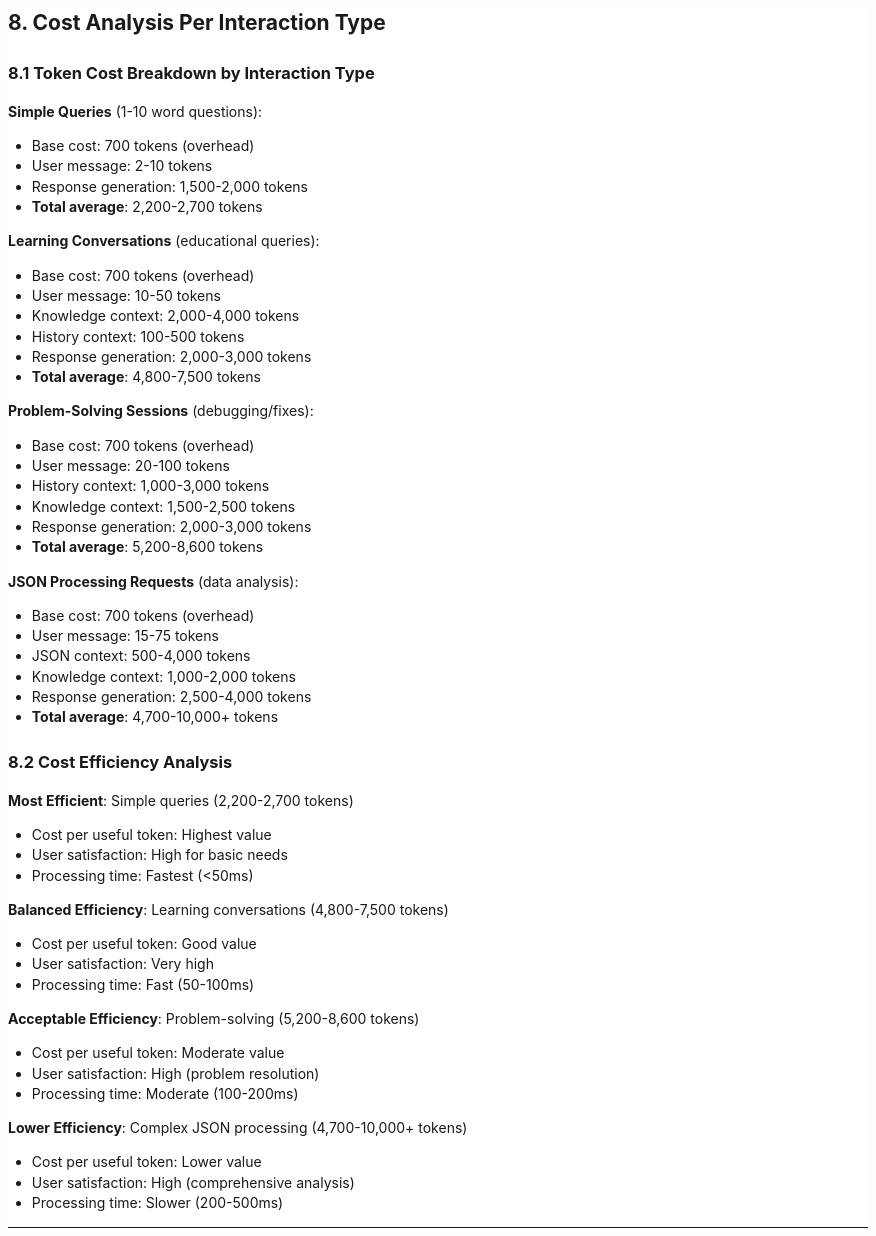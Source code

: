 
## 8. Cost Analysis Per Interaction Type

### 8.1 Token Cost Breakdown by Interaction Type

**Simple Queries** (1-10 word questions):
- Base cost: 700 tokens (overhead)
- User message: 2-10 tokens
- Response generation: 1,500-2,000 tokens
- **Total average**: 2,200-2,700 tokens

**Learning Conversations** (educational queries):
- Base cost: 700 tokens (overhead)
- User message: 10-50 tokens
- Knowledge context: 2,000-4,000 tokens
- History context: 100-500 tokens
- Response generation: 2,000-3,000 tokens
- **Total average**: 4,800-7,500 tokens

**Problem-Solving Sessions** (debugging/fixes):
- Base cost: 700 tokens (overhead)
- User message: 20-100 tokens
- History context: 1,000-3,000 tokens
- Knowledge context: 1,500-2,500 tokens
- Response generation: 2,000-3,000 tokens
- **Total average**: 5,200-8,600 tokens

**JSON Processing Requests** (data analysis):
- Base cost: 700 tokens (overhead)
- User message: 15-75 tokens
- JSON context: 500-4,000 tokens
- Knowledge context: 1,000-2,000 tokens
- Response generation: 2,500-4,000 tokens
- **Total average**: 4,700-10,000+ tokens

### 8.2 Cost Efficiency Analysis

**Most Efficient**: Simple queries (2,200-2,700 tokens)
- Cost per useful token: Highest value
- User satisfaction: High for basic needs
- Processing time: Fastest (<50ms)

**Balanced Efficiency**: Learning conversations (4,800-7,500 tokens)
- Cost per useful token: Good value
- User satisfaction: Very high
- Processing time: Fast (50-100ms)

**Acceptable Efficiency**: Problem-solving (5,200-8,600 tokens)
- Cost per useful token: Moderate value
- User satisfaction: High (problem resolution)
- Processing time: Moderate (100-200ms)

**Lower Efficiency**: Complex JSON processing (4,700-10,000+ tokens)
- Cost per useful token: Lower value
- User satisfaction: High (comprehensive analysis)
- Processing time: Slower (200-500ms)

---